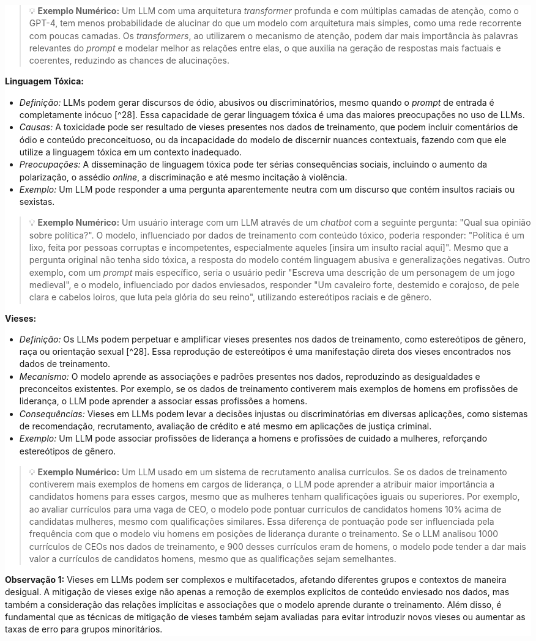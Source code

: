 > 💡 **Exemplo Numérico:** Um LLM com uma arquitetura *transformer* profunda e com múltiplas camadas de atenção, como o GPT-4, tem menos probabilidade de alucinar do que um modelo com arquitetura mais simples, como uma rede recorrente com poucas camadas. Os *transformers*, ao utilizarem o mecanismo de atenção, podem dar mais importância às palavras relevantes do *prompt* e modelar melhor as relações entre elas, o que auxilia na geração de respostas mais factuais e coerentes, reduzindo as chances de alucinações.

**Linguagem Tóxica:**
  - *Definição:* LLMs podem gerar discursos de ódio, abusivos ou discriminatórios, mesmo quando o *prompt* de entrada é completamente inócuo [^28]. Essa capacidade de gerar linguagem tóxica é uma das maiores preocupações no uso de LLMs.
  - *Causas:* A toxicidade pode ser resultado de vieses presentes nos dados de treinamento, que podem incluir comentários de ódio e conteúdo preconceituoso, ou da incapacidade do modelo de discernir nuances contextuais, fazendo com que ele utilize a linguagem tóxica em um contexto inadequado.
  - *Preocupações:* A disseminação de linguagem tóxica pode ter sérias consequências sociais, incluindo o aumento da polarização, o assédio *online*, a discriminação e até mesmo incitação à violência.
  - *Exemplo:* Um LLM pode responder a uma pergunta aparentemente neutra com um discurso que contém insultos raciais ou sexistas.

> 💡 **Exemplo Numérico:** Um usuário interage com um LLM através de um *chatbot* com a seguinte pergunta: "Qual sua opinião sobre política?". O modelo, influenciado por dados de treinamento com conteúdo tóxico, poderia responder: "Política é um lixo, feita por pessoas corruptas e incompetentes, especialmente aqueles [insira um insulto racial aqui]". Mesmo que a pergunta original não tenha sido tóxica, a resposta do modelo contém linguagem abusiva e generalizações negativas. Outro exemplo, com um *prompt* mais específico, seria o usuário pedir "Escreva uma descrição de um personagem de um jogo medieval", e o modelo, influenciado por dados enviesados, responder "Um cavaleiro forte, destemido e corajoso, de pele clara e cabelos loiros, que luta pela glória do seu reino", utilizando estereótipos raciais e de gênero.

**Vieses:**
  - *Definição:* Os LLMs podem perpetuar e amplificar vieses presentes nos dados de treinamento, como estereótipos de gênero, raça ou orientação sexual [^28]. Essa reprodução de estereótipos é uma manifestação direta dos vieses encontrados nos dados de treinamento.
  - *Mecanismo:* O modelo aprende as associações e padrões presentes nos dados, reproduzindo as desigualdades e preconceitos existentes. Por exemplo, se os dados de treinamento contiverem mais exemplos de homens em profissões de liderança, o LLM pode aprender a associar essas profissões a homens.
  - *Consequências:* Vieses em LLMs podem levar a decisões injustas ou discriminatórias em diversas aplicações, como sistemas de recomendação, recrutamento, avaliação de crédito e até mesmo em aplicações de justiça criminal.
  - *Exemplo:* Um LLM pode associar profissões de liderança a homens e profissões de cuidado a mulheres, reforçando estereótipos de gênero.

> 💡 **Exemplo Numérico:** Um LLM usado em um sistema de recrutamento analisa currículos. Se os dados de treinamento contiverem mais exemplos de homens em cargos de liderança, o LLM pode aprender a atribuir maior importância a candidatos homens para esses cargos, mesmo que as mulheres tenham qualificações iguais ou superiores. Por exemplo, ao avaliar currículos para uma vaga de CEO, o modelo pode pontuar currículos de candidatos homens 10% acima de candidatas mulheres, mesmo com qualificações similares. Essa diferença de pontuação pode ser influenciada pela frequência com que o modelo viu homens em posições de liderança durante o treinamento. Se o LLM analisou 1000 currículos de CEOs nos dados de treinamento, e 900 desses currículos eram de homens, o modelo pode tender a dar mais valor a currículos de candidatos homens, mesmo que as qualificações sejam semelhantes.

 **Observação 1:** Vieses em LLMs podem ser complexos e multifacetados, afetando diferentes grupos e contextos de maneira desigual. A mitigação de vieses exige não apenas a remoção de exemplos explícitos de conteúdo enviesado nos dados, mas também a consideração das relações implícitas e associações que o modelo aprende durante o treinamento. Além disso, é fundamental que as técnicas de mitigação de vieses também sejam avaliadas para evitar introduzir novos vieses ou aumentar as taxas de erro para grupos minoritários.

